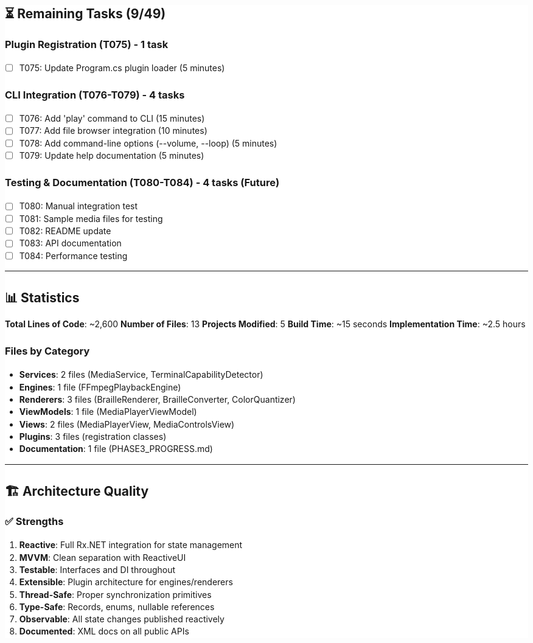 ## ⏳ Remaining Tasks (9/49)

### Plugin Registration (T075) - 1 task
- [ ] T075: Update Program.cs plugin loader (5 minutes)

### CLI Integration (T076-T079) - 4 tasks
- [ ] T076: Add 'play' command to CLI (15 minutes)
- [ ] T077: Add file browser integration (10 minutes)
- [ ] T078: Add command-line options (--volume, --loop) (5 minutes)
- [ ] T079: Update help documentation (5 minutes)

### Testing & Documentation (T080-T084) - 4 tasks (Future)
- [ ] T080: Manual integration test
- [ ] T081: Sample media files for testing
- [ ] T082: README update
- [ ] T083: API documentation
- [ ] T084: Performance testing

---

## 📊 Statistics

**Total Lines of Code**: ~2,600
**Number of Files**: 13
**Projects Modified**: 5
**Build Time**: ~15 seconds
**Implementation Time**: ~2.5 hours

### Files by Category
- **Services**: 2 files (MediaService, TerminalCapabilityDetector)
- **Engines**: 1 file (FFmpegPlaybackEngine)
- **Renderers**: 3 files (BrailleRenderer, BrailleConverter, ColorQuantizer)
- **ViewModels**: 1 file (MediaPlayerViewModel)
- **Views**: 2 files (MediaPlayerView, MediaControlsView)
- **Plugins**: 3 files (registration classes)
- **Documentation**: 1 file (PHASE3_PROGRESS.md)

---

## 🏗️ Architecture Quality

### ✅ Strengths
1. **Reactive**: Full Rx.NET integration for state management
2. **MVVM**: Clean separation with ReactiveUI
3. **Testable**: Interfaces and DI throughout
4. **Extensible**: Plugin architecture for engines/renderers
5. **Thread-Safe**: Proper synchronization primitives
6. **Type-Safe**: Records, enums, nullable references
7. **Observable**: All state changes published reactively
8. **Documented**: XML docs on all public APIs

